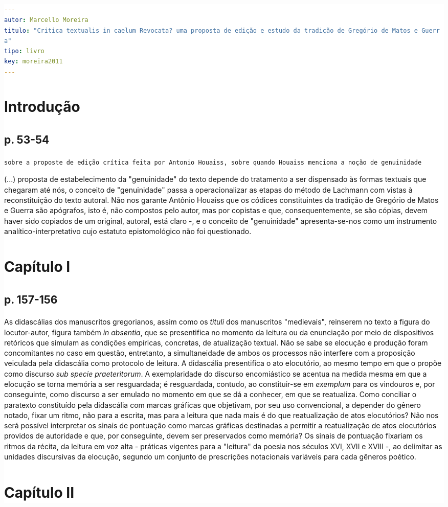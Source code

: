 ```yaml
---
autor: Marcello Moreira
titulo: "Critica textualis in caelum Revocata? uma proposta de edição e estudo da tradição de Gregório de Matos e Guerra"
tipo: livro
key: moreira2011
---
```


# Introdução

## p. 53-54

`sobre a proposte de edição crítica feita por Antonio Houaiss, sobre quando Houaiss menciona a noção de genuinidade`

(...) proposta de estabelecimento da "genuinidade" do texto depende do tratamento a ser dispensado às formas textuais que chegaram até nós, o conceito de "genuinidade" passa a operacionalizar as etapas do método de Lachmann com vistas à reconstituição do texto autoral. Não nos garante Antônio Houaiss que os códices constituintes da tradição de Gregório de Matos e Guerra são apógrafos, isto é, não compostos pelo autor, mas por copistas e que, consequentemente, se são cópias, devem haver sido copiados de um original, autoral, está claro -, e o conceito de "genuinidade" apresenta-se-nos como um instrumento analítico-interpretativo cujo estatuto epistomológico não foi questionado.

# Capítulo I

## p. 157-156

As didascálias dos manuscritos gregorianos, assim como os *tituli* dos manuscritos "medievais", reinserem no texto a figura do locutor-autor, figura também *in absentia*, que se presentifica no momento da leitura ou da enunciação por meio de dispositivos retóricos que simulam as condições empíricas, concretas, de atualização textual. Não se sabe se elocução e produção foram concomitantes no caso em questão, entretanto, a simultaneidade de ambos os processos não interfere com a proposição veiculada pela didascália como protocolo de leitura. A didascália presentifica o ato elocutório, ao mesmo tempo em que o propõe como discurso *sub specie praeteritorum*. A exemplaridade do discurso encomiástico se acentua na medida mesma em que a elocução se torna memória a ser resguardada; é resguardada, contudo, ao constituir-se em *exemplum* para os vindouros e, por conseguinte, como discurso a ser emulado no momento em que se dá a conhecer, em que se reatualiza.
Como conciliar o paratexto constituído pela didascália com marcas gráficas que objetivam, por seu uso convencional, a depender do gênero notado, fixar um ritmo, não para a escrita, mas para a leitura que nada mais é do que reatualização de atos elocutórios? Não nos será possível interpretar os sinais de pontuação como marcas gráficas destinadas a permitir a reatualização de atos elocutórios providos de autoridade e que, por conseguinte, devem ser preservados como memória? Os sinais de pontuação fixariam os ritmos da récita, da leitura em voz alta - práticas vigentes para a "leitura" da poesia nos séculos XVI, XVII e XVIII -, ao delimitar as unidades discursivas da elocução, segundo um conjunto de prescrições notacionais variáveis para cada gêneros poético.

# Capítulo II
